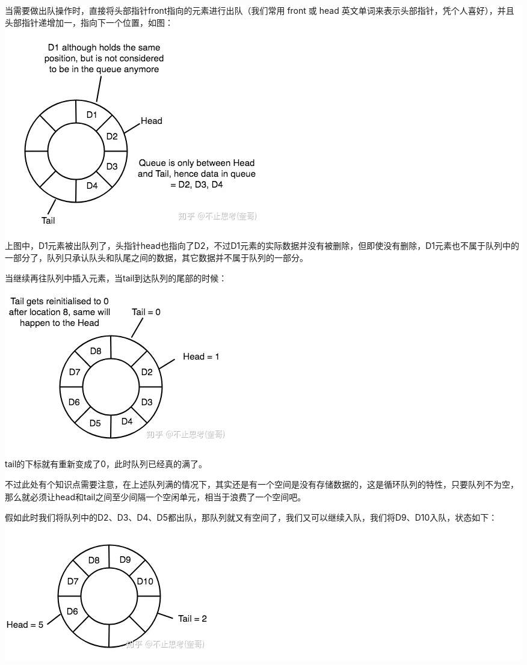 当需要做出队操作时，直接将头部指针front指向的元素进行出队（我们常用 front 或 head 英文单词来表示头部指针，凭个人喜好），并且头部指针递增加一，指向下一个位置，如图：

![img](assets/v2-49a1ec24910664342527a879d4beb71b_1440w.jpg)

上图中，D1元素被出队列了，头指针head也指向了D2，不过D1元素的实际数据并没有被删除，但即使没有删除，D1元素也不属于队列中的一部分了，队列只承认队头和队尾之间的数据，其它数据并不属于队列的一部分。

当继续再往队列中插入元素，当tail到达队列的尾部的时候：

![img](assets/v2-018a5cfa6d0c6fedb7793e2eaeca336d_1440w.jpg)

tail的下标就有重新变成了0，此时队列已经真的满了。

不过此处有个知识点需要注意，在上述队列满的情况下，其实还是有一个空间是没有存储数据的，这是循环队列的特性，只要队列不为空，那么就必须让head和tail之间至少间隔一个空闲单元，相当于浪费了一个空间吧。

假如此时我们将队列中的D2、D3、D4、D5都出队，那队列就又有空间了，我们又可以继续入队，我们将D9、D10入队，状态如下：

![img](assets/v2-75907440a1dbe7a893b1ec894d127efb_1440w.jpg)
